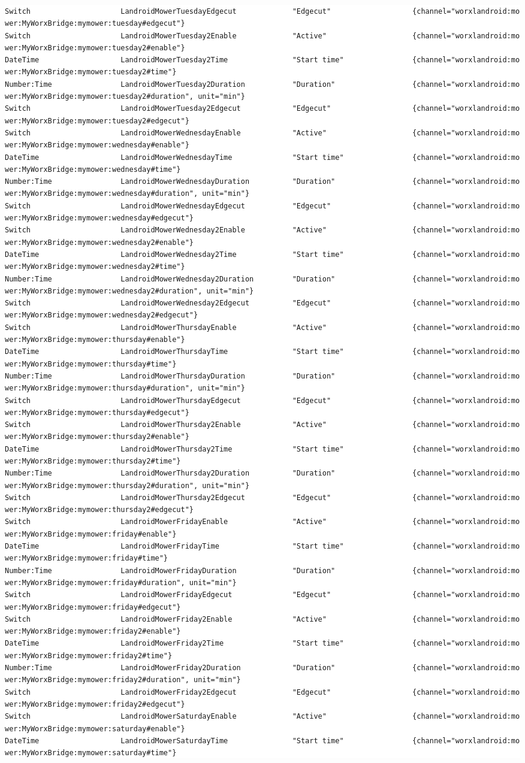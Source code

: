 ```
Switch                     LandroidMowerTuesdayEdgecut             "Edgecut"                   {channel="worxlandroid:mower:MyWorxBridge:mymower:tuesday#edgecut"}
Switch                     LandroidMowerTuesday2Enable             "Active"                    {channel="worxlandroid:mower:MyWorxBridge:mymower:tuesday2#enable"}
DateTime                   LandroidMowerTuesday2Time               "Start time"                {channel="worxlandroid:mower:MyWorxBridge:mymower:tuesday2#time"}
Number:Time                LandroidMowerTuesday2Duration           "Duration"                  {channel="worxlandroid:mower:MyWorxBridge:mymower:tuesday2#duration", unit="min"}
Switch                     LandroidMowerTuesday2Edgecut            "Edgecut"                   {channel="worxlandroid:mower:MyWorxBridge:mymower:tuesday2#edgecut"}
Switch                     LandroidMowerWednesdayEnable            "Active"                    {channel="worxlandroid:mower:MyWorxBridge:mymower:wednesday#enable"}
DateTime                   LandroidMowerWednesdayTime              "Start time"                {channel="worxlandroid:mower:MyWorxBridge:mymower:wednesday#time"}
Number:Time                LandroidMowerWednesdayDuration          "Duration"                  {channel="worxlandroid:mower:MyWorxBridge:mymower:wednesday#duration", unit="min"}
Switch                     LandroidMowerWednesdayEdgecut           "Edgecut"                   {channel="worxlandroid:mower:MyWorxBridge:mymower:wednesday#edgecut"}
Switch                     LandroidMowerWednesday2Enable           "Active"                    {channel="worxlandroid:mower:MyWorxBridge:mymower:wednesday2#enable"}
DateTime                   LandroidMowerWednesday2Time             "Start time"                {channel="worxlandroid:mower:MyWorxBridge:mymower:wednesday2#time"}
Number:Time                LandroidMowerWednesday2Duration         "Duration"                  {channel="worxlandroid:mower:MyWorxBridge:mymower:wednesday2#duration", unit="min"}
Switch                     LandroidMowerWednesday2Edgecut          "Edgecut"                   {channel="worxlandroid:mower:MyWorxBridge:mymower:wednesday2#edgecut"}
Switch                     LandroidMowerThursdayEnable             "Active"                    {channel="worxlandroid:mower:MyWorxBridge:mymower:thursday#enable"}
DateTime                   LandroidMowerThursdayTime               "Start time"                {channel="worxlandroid:mower:MyWorxBridge:mymower:thursday#time"}
Number:Time                LandroidMowerThursdayDuration           "Duration"                  {channel="worxlandroid:mower:MyWorxBridge:mymower:thursday#duration", unit="min"}
Switch                     LandroidMowerThursdayEdgecut            "Edgecut"                   {channel="worxlandroid:mower:MyWorxBridge:mymower:thursday#edgecut"}
Switch                     LandroidMowerThursday2Enable            "Active"                    {channel="worxlandroid:mower:MyWorxBridge:mymower:thursday2#enable"}
DateTime                   LandroidMowerThursday2Time              "Start time"                {channel="worxlandroid:mower:MyWorxBridge:mymower:thursday2#time"}
Number:Time                LandroidMowerThursday2Duration          "Duration"                  {channel="worxlandroid:mower:MyWorxBridge:mymower:thursday2#duration", unit="min"}
Switch                     LandroidMowerThursday2Edgecut           "Edgecut"                   {channel="worxlandroid:mower:MyWorxBridge:mymower:thursday2#edgecut"}
Switch                     LandroidMowerFridayEnable               "Active"                    {channel="worxlandroid:mower:MyWorxBridge:mymower:friday#enable"}
DateTime                   LandroidMowerFridayTime                 "Start time"                {channel="worxlandroid:mower:MyWorxBridge:mymower:friday#time"}
Number:Time                LandroidMowerFridayDuration             "Duration"                  {channel="worxlandroid:mower:MyWorxBridge:mymower:friday#duration", unit="min"}
Switch                     LandroidMowerFridayEdgecut              "Edgecut"                   {channel="worxlandroid:mower:MyWorxBridge:mymower:friday#edgecut"}
Switch                     LandroidMowerFriday2Enable              "Active"                    {channel="worxlandroid:mower:MyWorxBridge:mymower:friday2#enable"}
DateTime                   LandroidMowerFriday2Time                "Start time"                {channel="worxlandroid:mower:MyWorxBridge:mymower:friday2#time"}
Number:Time                LandroidMowerFriday2Duration            "Duration"                  {channel="worxlandroid:mower:MyWorxBridge:mymower:friday2#duration", unit="min"}
Switch                     LandroidMowerFriday2Edgecut             "Edgecut"                   {channel="worxlandroid:mower:MyWorxBridge:mymower:friday2#edgecut"}
Switch                     LandroidMowerSaturdayEnable             "Active"                    {channel="worxlandroid:mower:MyWorxBridge:mymower:saturday#enable"}
DateTime                   LandroidMowerSaturdayTime               "Start time"                {channel="worxlandroid:mower:MyWorxBridge:mymower:saturday#time"}
```